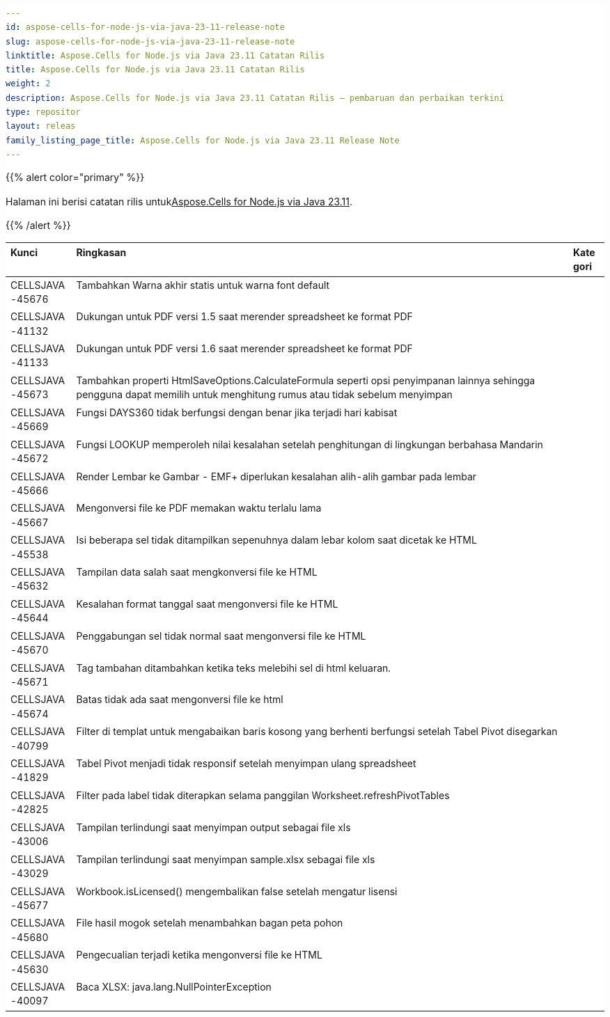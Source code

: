 ```yaml
---
id: aspose-cells-for-node-js-via-java-23-11-release-note
slug: aspose-cells-for-node-js-via-java-23-11-release-note
linktitle: Aspose.Cells for Node.js via Java 23.11 Catatan Rilis
title: Aspose.Cells for Node.js via Java 23.11 Catatan Rilis
weight: 2
description: Aspose.Cells for Node.js via Java 23.11 Catatan Rilis – pembaruan dan perbaikan terkini
type: repositor
layout: releas
family_listing_page_title: Aspose.Cells for Node.js via Java 23.11 Release Note
---
```

{{% alert color="primary" %}}

 Halaman ini berisi catatan rilis untuk[Aspose.Cells for Node.js via Java 23.11](https://downloads.aspose.com/cells/nodejs/new-releases/aspose.cells-for-node.js-via-java-23.11/).

{{% /alert %}}

|**Kunci**|**Ringkasan**|**Kategori**|
| :- | :- | :- |
|CELLSJAVA-45676|Tambahkan Warna akhir statis untuk warna font default|
|CELLSJAVA-41132|Dukungan untuk PDF versi 1.5 saat merender spreadsheet ke format PDF|
|CELLSJAVA-41133|Dukungan untuk PDF versi 1.6 saat merender spreadsheet ke format PDF|
|CELLSJAVA-45673|Tambahkan properti HtmlSaveOptions.CalculateFormula seperti opsi penyimpanan lainnya sehingga pengguna dapat memilih untuk menghitung rumus atau tidak sebelum menyimpan|
|CELLSJAVA-45669|Fungsi DAYS360 tidak berfungsi dengan benar jika terjadi hari kabisat|
|CELLSJAVA-45672|Fungsi LOOKUP memperoleh nilai kesalahan setelah penghitungan di lingkungan berbahasa Mandarin|
|CELLSJAVA-45666|Render Lembar ke Gambar - EMF+ diperlukan kesalahan alih-alih gambar pada lembar|
|CELLSJAVA-45667|Mengonversi file ke PDF memakan waktu terlalu lama|
|CELLSJAVA-45538| Isi beberapa sel tidak ditampilkan sepenuhnya dalam lebar kolom saat dicetak ke HTML|
|CELLSJAVA-45632|Tampilan data salah saat mengkonversi file ke HTML|
|CELLSJAVA-45644|Kesalahan format tanggal saat mengonversi file ke HTML|
|CELLSJAVA-45670|Penggabungan sel tidak normal saat mengonversi file ke HTML|
|CELLSJAVA-45671|Tag tambahan ditambahkan ketika teks melebihi sel di html keluaran.|
|CELLSJAVA-45674|Batas tidak ada saat mengonversi file ke html|
|CELLSJAVA-40799|Filter di templat untuk mengabaikan baris kosong yang berhenti berfungsi setelah Tabel Pivot disegarkan|
|CELLSJAVA-41829|Tabel Pivot menjadi tidak responsif setelah menyimpan ulang spreadsheet|
|CELLSJAVA-42825|Filter pada label tidak diterapkan selama panggilan Worksheet.refreshPivotTables|
|CELLSJAVA-43006|Tampilan terlindungi saat menyimpan output sebagai file xls|
|CELLSJAVA-43029|Tampilan terlindungi saat menyimpan sample.xlsx sebagai file xls|
|CELLSJAVA-45677|Workbook.isLicensed() mengembalikan false setelah mengatur lisensi|
|CELLSJAVA-45680|File hasil mogok setelah menambahkan bagan peta pohon|
|CELLSJAVA-45630|Pengecualian terjadi ketika mengonversi file ke HTML|
|CELLSJAVA-40097|Baca XLSX: java.lang.NullPointerException|